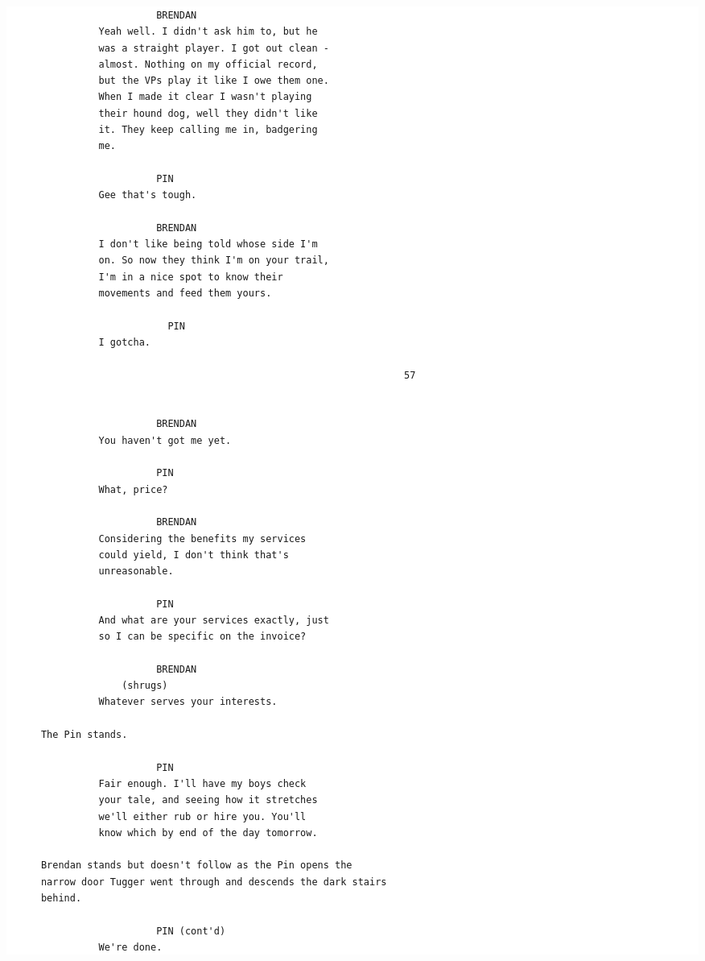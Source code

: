                               BRENDAN
                    Yeah well. I didn't ask him to, but he
                    was a straight player. I got out clean -
                    almost. Nothing on my official record,
                    but the VPs play it like I owe them one.
                    When I made it clear I wasn't playing
                    their hound dog, well they didn't like
                    it. They keep calling me in, badgering
                    me.
          
                              PIN
                    Gee that's tough.
          
                              BRENDAN
                    I don't like being told whose side I'm
                    on. So now they think I'm on your trail,
                    I'm in a nice spot to know their
                    movements and feed them yours.
          
                                PIN
                    I gotcha.
          
                                                                         57
          
          
                              BRENDAN
                    You haven't got me yet.
          
                              PIN
                    What, price?
          
                              BRENDAN
                    Considering the benefits my services
                    could yield, I don't think that's
                    unreasonable.
          
                              PIN
                    And what are your services exactly, just
                    so I can be specific on the invoice?
          
                              BRENDAN
                        (shrugs)
                    Whatever serves your interests.
          
          The Pin stands.
          
                              PIN
                    Fair enough. I'll have my boys check
                    your tale, and seeing how it stretches
                    we'll either rub or hire you. You'll
                    know which by end of the day tomorrow.
          
          Brendan stands but doesn't follow as the Pin opens the
          narrow door Tugger went through and descends the dark stairs
          behind.
          
                              PIN (cont'd)
                    We're done.
          